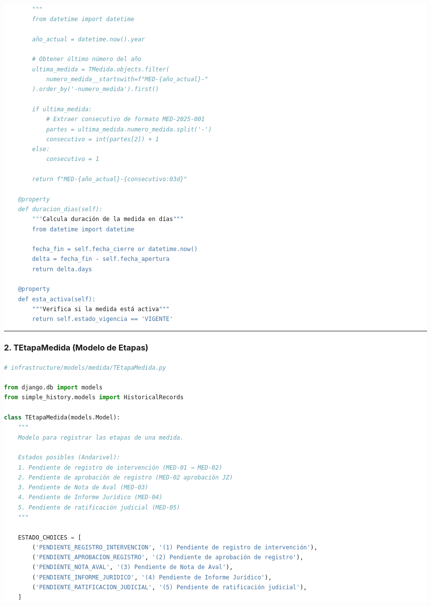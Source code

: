 ```python
        """
        from datetime import datetime

        año_actual = datetime.now().year

        # Obtener último número del año
        ultima_medida = TMedida.objects.filter(
            numero_medida__startswith=f"MED-{año_actual}-"
        ).order_by('-numero_medida').first()

        if ultima_medida:
            # Extraer consecutivo de formato MED-2025-001
            partes = ultima_medida.numero_medida.split('-')
            consecutivo = int(partes[2]) + 1
        else:
            consecutivo = 1

        return f"MED-{año_actual}-{consecutivo:03d}"

    @property
    def duracion_dias(self):
        """Calcula duración de la medida en días"""
        from datetime import datetime

        fecha_fin = self.fecha_cierre or datetime.now()
        delta = fecha_fin - self.fecha_apertura
        return delta.days

    @property
    def esta_activa(self):
        """Verifica si la medida está activa"""
        return self.estado_vigencia == 'VIGENTE'
```

---

### 2. TEtapaMedida (Modelo de Etapas)

```python
# infrastructure/models/medida/TEtapaMedida.py

from django.db import models
from simple_history.models import HistoricalRecords

class TEtapaMedida(models.Model):
    """
    Modelo para registrar las etapas de una medida.

    Estados posibles (Andarivel):
    1. Pendiente de registro de intervención (MED-01 → MED-02)
    2. Pendiente de aprobación de registro (MED-02 aprobación JZ)
    3. Pendiente de Nota de Aval (MED-03)
    4. Pendiente de Informe Jurídico (MED-04)
    5. Pendiente de ratificación judicial (MED-05)
    """

    ESTADO_CHOICES = [
        ('PENDIENTE_REGISTRO_INTERVENCION', '(1) Pendiente de registro de intervención'),
        ('PENDIENTE_APROBACION_REGISTRO', '(2) Pendiente de aprobación de registro'),
        ('PENDIENTE_NOTA_AVAL', '(3) Pendiente de Nota de Aval'),
        ('PENDIENTE_INFORME_JURIDICO', '(4) Pendiente de Informe Jurídico'),
        ('PENDIENTE_RATIFICACION_JUDICIAL', '(5) Pendiente de ratificación judicial'),
    ]

```